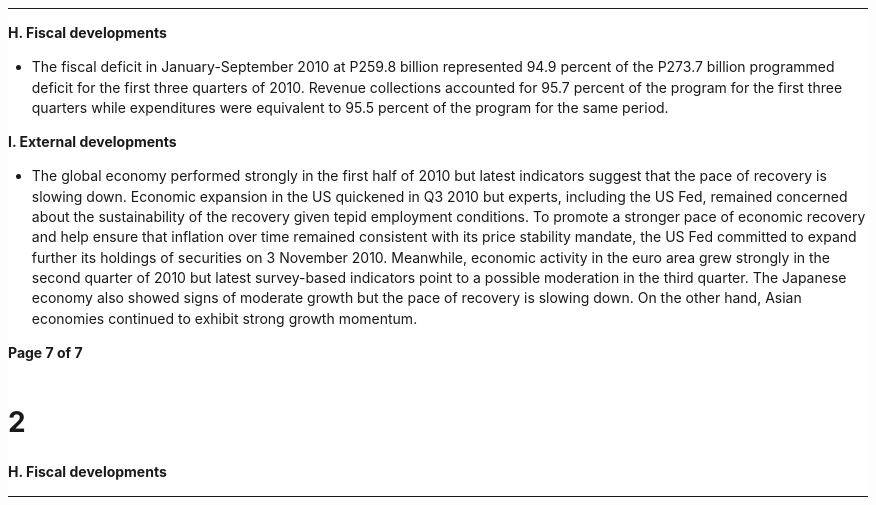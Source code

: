 -----

**H.  Fiscal developments**

  - The fiscal deficit in January-September 2010 at P259.8 billion
represented 94.9 percent of the P273.7 billion programmed deficit for
the first three quarters of 2010. Revenue collections accounted for
95.7 percent of the program for the first three quarters while
expenditures were equivalent to 95.5 percent of the program for the
same period.

**I.  External developments**

  - The global economy performed strongly in the first half of 2010 but
latest indicators suggest that the pace of recovery is slowing down.
Economic expansion in the US quickened in Q3 2010 but experts,
including the US Fed, remained concerned about the sustainability of
the recovery given tepid employment conditions. To promote a
stronger pace of economic recovery and help ensure that inflation
over time remained consistent with its price stability mandate, the US
Fed committed to expand further its holdings of securities on
3 November 2010. Meanwhile, economic activity in the euro area grew
strongly in the second quarter of 2010 but latest survey-based
indicators point to a possible moderation in the third quarter. The
Japanese economy also showed signs of moderate growth but the
pace of recovery is slowing down. On the other hand, Asian
economies continued to exhibit strong growth momentum.

**Page 7 of 7**


# 2

**H.  Fiscal developments**


-----

